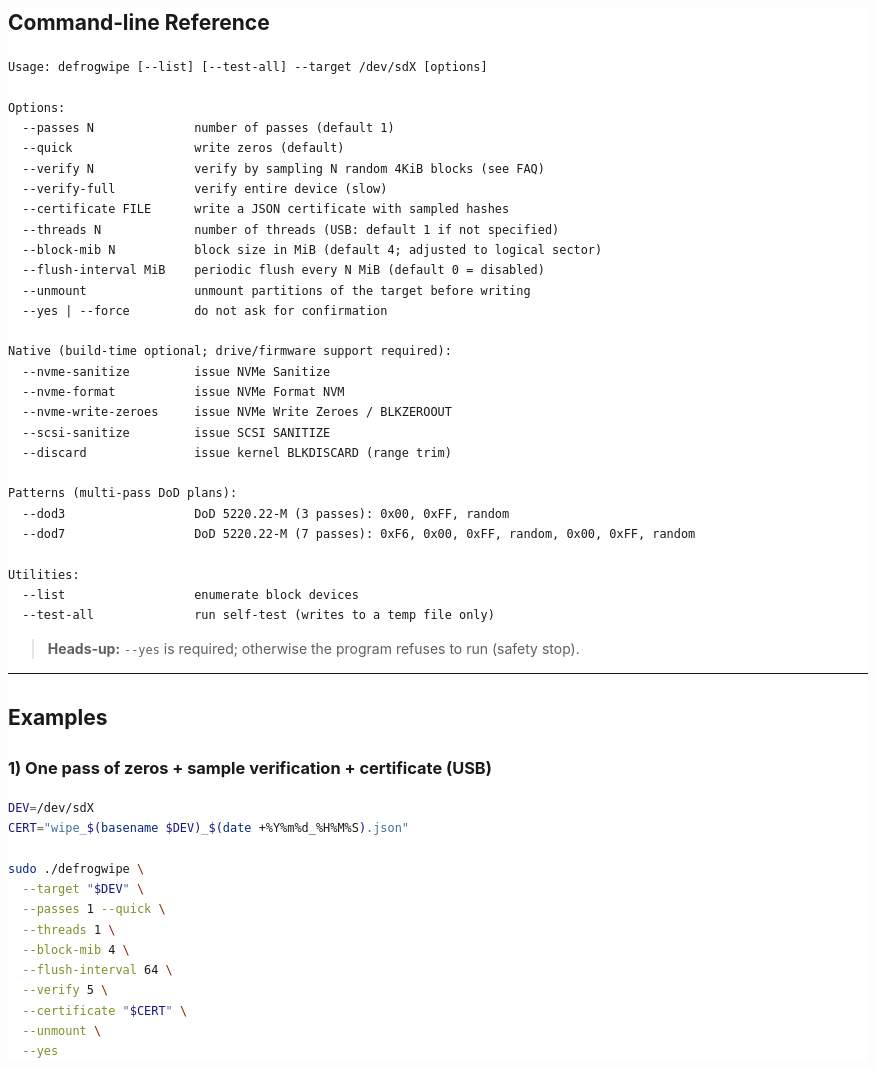 
## Command‑line Reference

```
Usage: defrogwipe [--list] [--test-all] --target /dev/sdX [options]

Options:
  --passes N              number of passes (default 1)
  --quick                 write zeros (default)
  --verify N              verify by sampling N random 4KiB blocks (see FAQ)
  --verify-full           verify entire device (slow)
  --certificate FILE      write a JSON certificate with sampled hashes
  --threads N             number of threads (USB: default 1 if not specified)
  --block-mib N           block size in MiB (default 4; adjusted to logical sector)
  --flush-interval MiB    periodic flush every N MiB (default 0 = disabled)
  --unmount               unmount partitions of the target before writing
  --yes | --force         do not ask for confirmation

Native (build‑time optional; drive/firmware support required):
  --nvme-sanitize         issue NVMe Sanitize
  --nvme-format           issue NVMe Format NVM
  --nvme-write-zeroes     issue NVMe Write Zeroes / BLKZEROOUT
  --scsi-sanitize         issue SCSI SANITIZE
  --discard               issue kernel BLKDISCARD (range trim)

Patterns (multi‑pass DoD plans):
  --dod3                  DoD 5220.22‑M (3 passes): 0x00, 0xFF, random
  --dod7                  DoD 5220.22‑M (7 passes): 0xF6, 0x00, 0xFF, random, 0x00, 0xFF, random

Utilities:
  --list                  enumerate block devices
  --test-all              run self‑test (writes to a temp file only)
```

> **Heads‑up:** `--yes` is required; otherwise the program refuses to run (safety stop).

---

## Examples

### 1) One pass of zeros + sample verification + certificate (USB)

```bash
DEV=/dev/sdX
CERT="wipe_$(basename $DEV)_$(date +%Y%m%d_%H%M%S).json"

sudo ./defrogwipe \
  --target "$DEV" \
  --passes 1 --quick \
  --threads 1 \
  --block-mib 4 \
  --flush-interval 64 \
  --verify 5 \
  --certificate "$CERT" \
  --unmount \
  --yes
```
